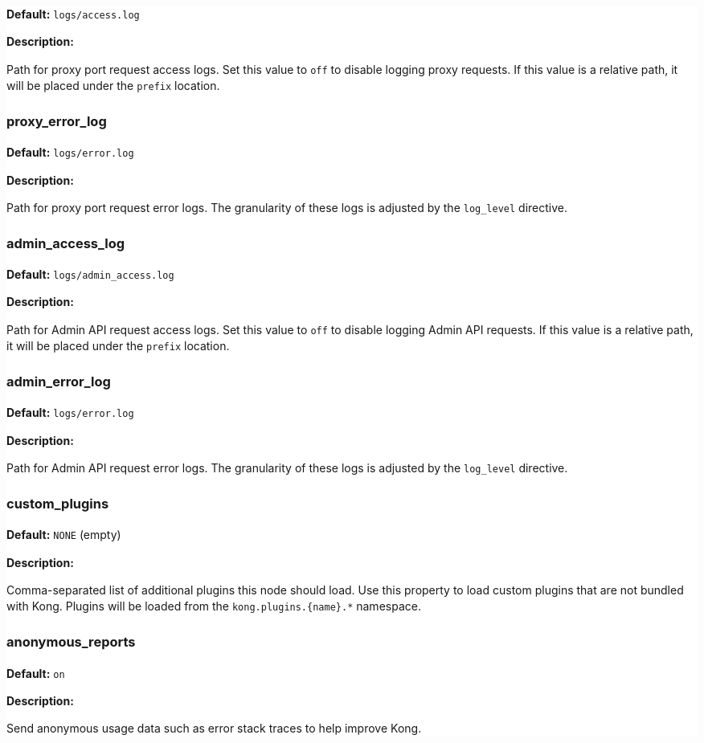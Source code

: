 **Default:** `logs/access.log`

**Description:**  

Path for proxy port request access logs. Set this value to `off` to 
disable logging proxy requests. If this value is a relative path, 
it will be placed under the `prefix` location.


### proxy_error_log 

**Default:** `logs/error.log`

**Description:**

Path for proxy port request error logs. The granularity of these 
logs is adjusted by the `log_level` directive.


### admin_access_log

**Default:** `logs/admin_access.log`

**Description:**

Path for Admin API request access logs. Set this value to `off` to
disable logging Admin API requests. If this value is a relative 
path, it will be placed under the `prefix` location.


### admin_error_log

**Default:** `logs/error.log`

**Description:**

Path for Admin API request error logs. The granularity of these 
logs is adjusted by the `log_level` directive.


### custom_plugins 

**Default:** `NONE` (empty)

**Description:**

Comma-separated list of additional plugins this node should load. 
Use this property to load custom plugins that are not bundled with 
Kong. Plugins will be loaded from the `kong.plugins.{name}.*` 
namespace.


### anonymous_reports

**Default:** `on`

**Description:**

Send anonymous usage data such as error stack traces to help 
improve Kong.
